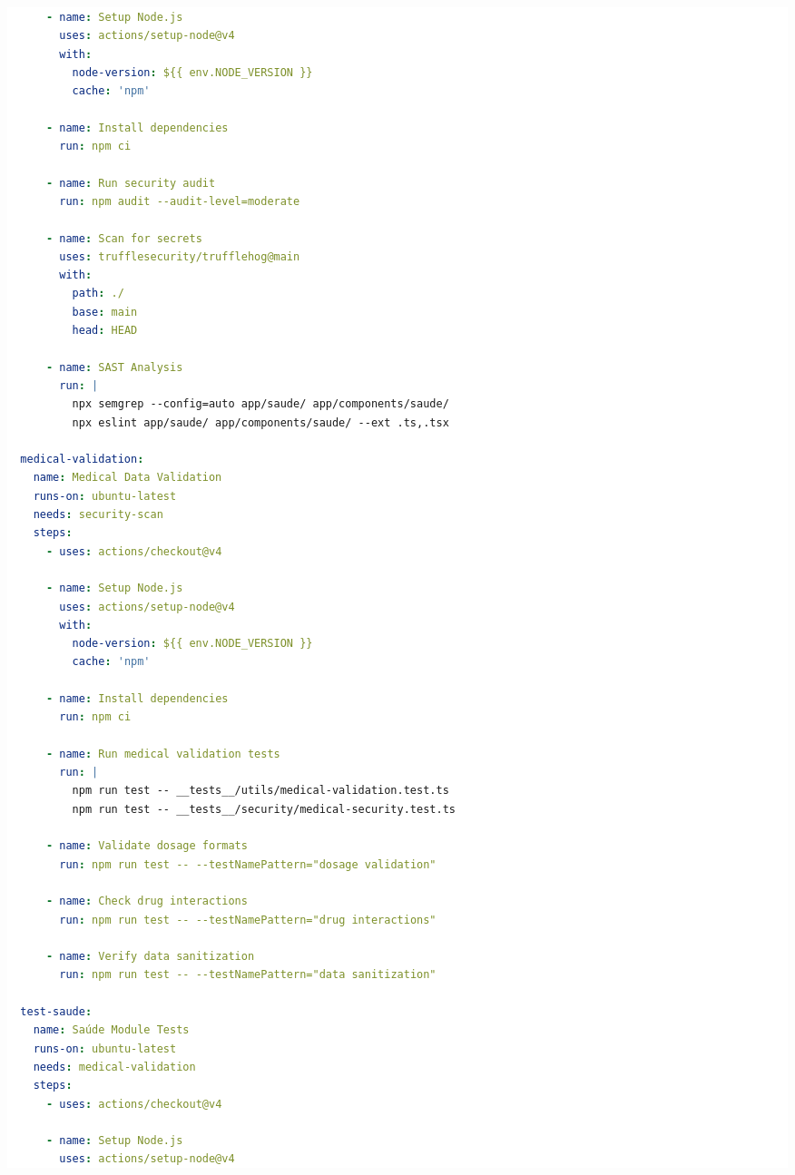 ```yaml
      - name: Setup Node.js
        uses: actions/setup-node@v4
        with:
          node-version: ${{ env.NODE_VERSION }}
          cache: 'npm'

      - name: Install dependencies
        run: npm ci

      - name: Run security audit
        run: npm audit --audit-level=moderate

      - name: Scan for secrets
        uses: trufflesecurity/trufflehog@main
        with:
          path: ./
          base: main
          head: HEAD

      - name: SAST Analysis
        run: |
          npx semgrep --config=auto app/saude/ app/components/saude/
          npx eslint app/saude/ app/components/saude/ --ext .ts,.tsx

  medical-validation:
    name: Medical Data Validation
    runs-on: ubuntu-latest
    needs: security-scan
    steps:
      - uses: actions/checkout@v4

      - name: Setup Node.js
        uses: actions/setup-node@v4
        with:
          node-version: ${{ env.NODE_VERSION }}
          cache: 'npm'

      - name: Install dependencies
        run: npm ci

      - name: Run medical validation tests
        run: |
          npm run test -- __tests__/utils/medical-validation.test.ts
          npm run test -- __tests__/security/medical-security.test.ts

      - name: Validate dosage formats
        run: npm run test -- --testNamePattern="dosage validation"

      - name: Check drug interactions
        run: npm run test -- --testNamePattern="drug interactions"

      - name: Verify data sanitization
        run: npm run test -- --testNamePattern="data sanitization"

  test-saude:
    name: Saúde Module Tests
    runs-on: ubuntu-latest
    needs: medical-validation
    steps:
      - uses: actions/checkout@v4

      - name: Setup Node.js
        uses: actions/setup-node@v4
```